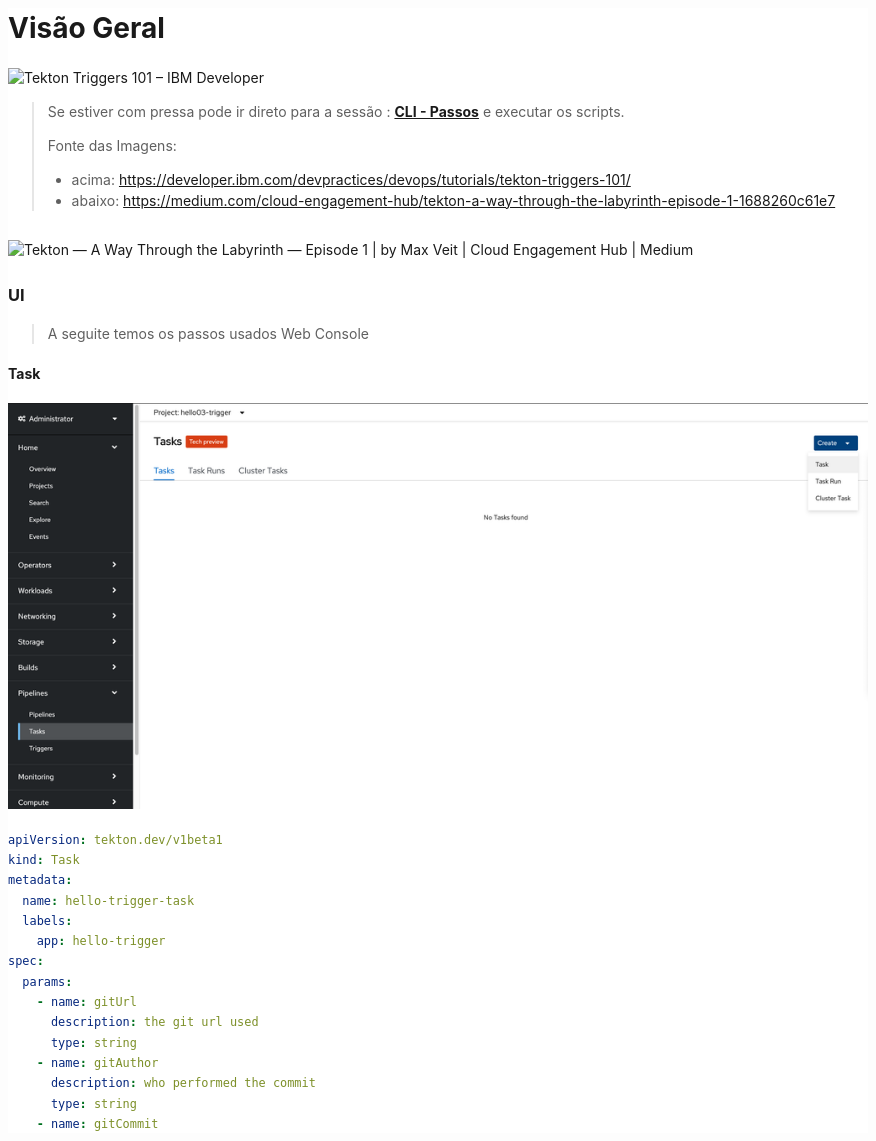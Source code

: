 # Visão Geral

![Tekton Triggers 101 – IBM Developer](https://developer.ibm.com/developer/default/tutorials/tekton-triggers-101/images/Tekton_triggers_resources.png)



> Se estiver com pressa pode ir direto para a sessão : **[CLI - Passos](#CLI)** e executar os scripts. 
>
> Fonte das Imagens:
>
> * acima: https://developer.ibm.com/devpractices/devops/tutorials/tekton-triggers-101/
> * abaixo: https://medium.com/cloud-engagement-hub/tekton-a-way-through-the-labyrinth-episode-1-1688260c61e7

## 	

![Tekton — A Way Through the Labyrinth — Episode 1 | by Max Veit | Cloud  Engagement Hub | Medium](https://miro.medium.com/max/3840/1*1s22GE6fcSkNGf8fD8bD6A.png)



### UI

> A seguite temos os passos usados Web Console

#### Task

![image-20210617111123814](README.assets/image-20210617111123814.png)

```yaml
apiVersion: tekton.dev/v1beta1
kind: Task
metadata:
  name: hello-trigger-task
  labels:
    app: hello-trigger
spec:
  params:
    - name: gitUrl
      description: the git url used
      type: string
    - name: gitAuthor
      description: who performed the commit
      type: string
    - name: gitCommit
```